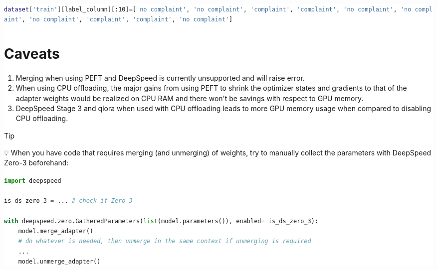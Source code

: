 ```bash
dataset['train'][label_column][:10]=['no complaint', 'no complaint', 'complaint', 'complaint', 'no complaint', 'no complaint', 'no complaint', 'complaint', 'complaint', 'no complaint']
```

# Caveats
1. Merging when using PEFT and DeepSpeed is currently unsupported and will raise error.
2. When using CPU offloading, the major gains from using PEFT to shrink the optimizer states and gradients to that of the adapter weights would be realized on CPU RAM and there won't be savings with respect to GPU memory.
3. DeepSpeed Stage 3 and qlora when used with CPU offloading leads to more GPU memory usage when compared to disabling CPU offloading. 

> [!TIP]
> 💡 When you have code that requires merging (and unmerging) of weights, try to manually collect the parameters with DeepSpeed Zero-3 beforehand:
>
> ```python
> import deepspeed
>
> is_ds_zero_3 = ... # check if Zero-3
>
> with deepspeed.zero.GatheredParameters(list(model.parameters()), enabled= is_ds_zero_3):
>     model.merge_adapter()
>     # do whatever is needed, then unmerge in the same context if unmerging is required
>     ...
>     model.unmerge_adapter()
> ```
